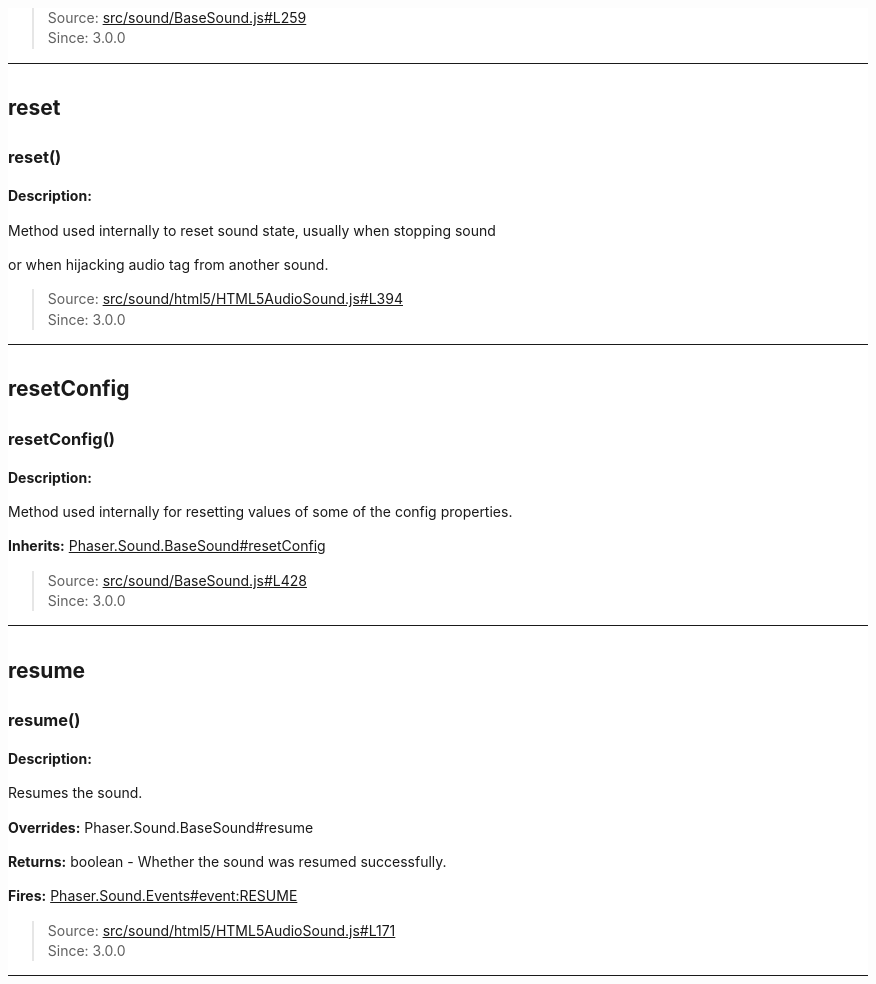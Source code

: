 > Source: [src/sound/BaseSound.js#L259](https://github.com/phaserjs/phaser/blob/v3.87.0/src/sound/BaseSound.js#L259)  
> Since: 3.0.0

---

## reset

### <instance> reset()

**Description:**

Method used internally to reset sound state, usually when stopping sound

or when hijacking audio tag from another sound.

> Source: [src/sound/html5/HTML5AudioSound.js#L394](https://github.com/phaserjs/phaser/blob/v3.87.0/src/sound/html5/HTML5AudioSound.js#L394)  
> Since: 3.0.0

---

## resetConfig

### <instance> resetConfig()

**Description:**

Method used internally for resetting values of some of the config properties.

**Inherits:** [Phaser.Sound.BaseSound#resetConfig](sound-basesound.md)

> Source: [src/sound/BaseSound.js#L428](https://github.com/phaserjs/phaser/blob/v3.87.0/src/sound/BaseSound.js#L428)  
> Since: 3.0.0

---

## resume

### <instance> resume()

**Description:**

Resumes the sound.

**Overrides:** Phaser.Sound.BaseSound#resume

**Returns:** boolean - Whether the sound was resumed successfully.

**Fires:** [Phaser.Sound.Events#event:RESUME](../event/sound-events.md)

> Source: [src/sound/html5/HTML5AudioSound.js#L171](https://github.com/phaserjs/phaser/blob/v3.87.0/src/sound/html5/HTML5AudioSound.js#L171)  
> Since: 3.0.0

---
